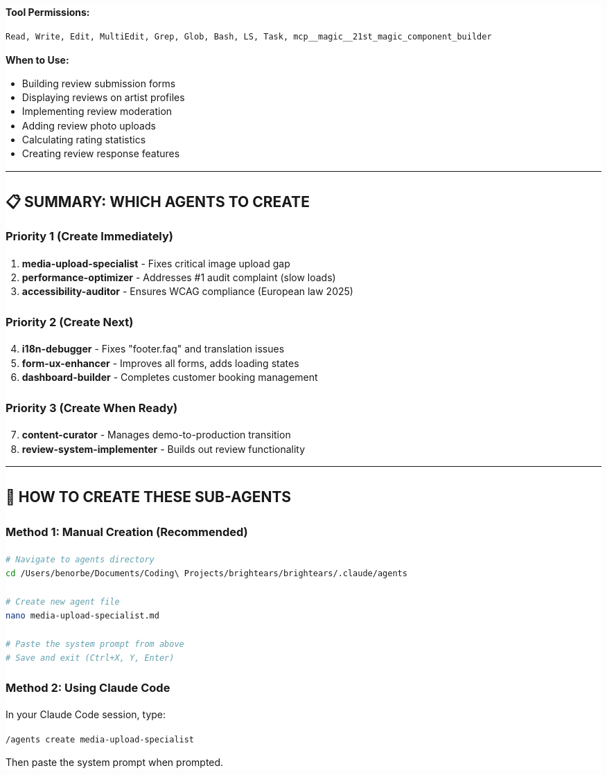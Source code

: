 **Tool Permissions:**
```
Read, Write, Edit, MultiEdit, Grep, Glob, Bash, LS, Task, mcp__magic__21st_magic_component_builder
```

**When to Use:**
- Building review submission forms
- Displaying reviews on artist profiles
- Implementing review moderation
- Adding review photo uploads
- Calculating rating statistics
- Creating review response features

---

## 📋 SUMMARY: WHICH AGENTS TO CREATE

### Priority 1 (Create Immediately)
1. **media-upload-specialist** - Fixes critical image upload gap
2. **performance-optimizer** - Addresses #1 audit complaint (slow loads)
3. **accessibility-auditor** - Ensures WCAG compliance (European law 2025)

### Priority 2 (Create Next)
4. **i18n-debugger** - Fixes "footer.faq" and translation issues
5. **form-ux-enhancer** - Improves all forms, adds loading states
6. **dashboard-builder** - Completes customer booking management

### Priority 3 (Create When Ready)
7. **content-curator** - Manages demo-to-production transition
8. **review-system-implementer** - Builds out review functionality

---

## 🎯 HOW TO CREATE THESE SUB-AGENTS

### Method 1: Manual Creation (Recommended)
```bash
# Navigate to agents directory
cd /Users/benorbe/Documents/Coding\ Projects/brightears/brightears/.claude/agents

# Create new agent file
nano media-upload-specialist.md

# Paste the system prompt from above
# Save and exit (Ctrl+X, Y, Enter)
```

### Method 2: Using Claude Code
In your Claude Code session, type:
```
/agents create media-upload-specialist
```
Then paste the system prompt when prompted.
